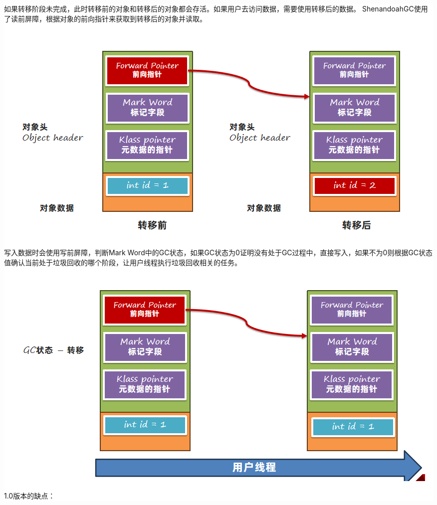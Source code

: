 如果转移阶段未完成，此时转移前的对象和转移后的对象都会存活。如果用户去访问数据，需要使用转移后的数据。 ShenandoahGC使用了读前屏障，根据对象的前向指针来获取到转移后的对象并读取。

![img](./7.4、JVM原理篇.assets/1715579966960-434.png)

写入数据时会使用写前屏障，判断Mark Word中的GC状态，如果GC状态为0证明没有处于GC过程中，直接写入，如果不为0则根据GC状态值确认当前处于垃圾回收的哪个阶段，让用户线程执行垃圾回收相关的任务。

![img](./7.4、JVM原理篇.assets/1715579966960-435.png)

1.0版本的缺点：
